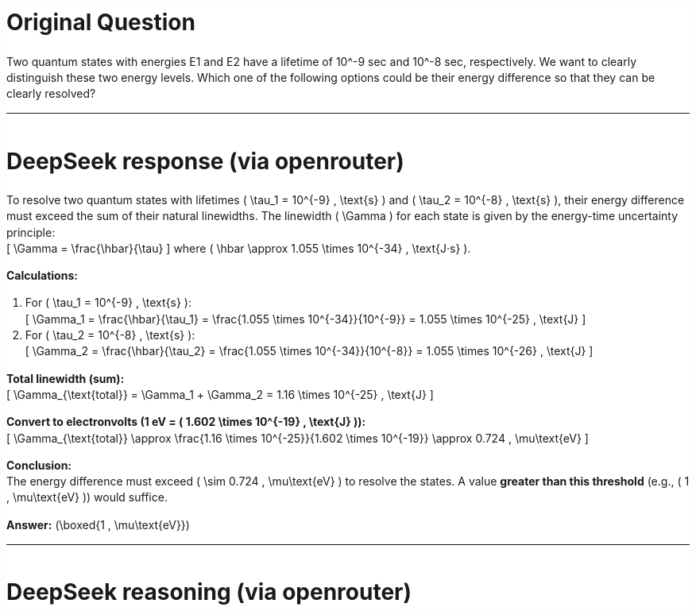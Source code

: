 # Original Question

Two quantum states with energies E1 and E2 have a lifetime of 10^-9 sec and 10^-8 sec, respectively. We want to clearly distinguish these two energy levels. Which one of the following options could be their energy difference so that they can be clearly resolved?


---

# DeepSeek response (via openrouter)

To resolve two quantum states with lifetimes \( \tau_1 = 10^{-9} \, \text{s} \) and \( \tau_2 = 10^{-8} \, \text{s} \), their energy difference must exceed the sum of their natural linewidths. The linewidth \( \Gamma \) for each state is given by the energy-time uncertainty principle:  
\[
\Gamma = \frac{\hbar}{\tau}
\]
where \( \hbar \approx 1.055 \times 10^{-34} \, \text{J·s} \).  

**Calculations:**  
1. For \( \tau_1 = 10^{-9} \, \text{s} \):  
\[
\Gamma_1 = \frac{\hbar}{\tau_1} = \frac{1.055 \times 10^{-34}}{10^{-9}} = 1.055 \times 10^{-25} \, \text{J}
\]  
2. For \( \tau_2 = 10^{-8} \, \text{s} \):  
\[
\Gamma_2 = \frac{\hbar}{\tau_2} = \frac{1.055 \times 10^{-34}}{10^{-8}} = 1.055 \times 10^{-26} \, \text{J}
\]  

**Total linewidth (sum):**  
\[
\Gamma_{\text{total}} = \Gamma_1 + \Gamma_2 = 1.16 \times 10^{-25} \, \text{J}
\]  

**Convert to electronvolts (1 eV = \( 1.602 \times 10^{-19} \, \text{J} \)):**  
\[
\Gamma_{\text{total}} \approx \frac{1.16 \times 10^{-25}}{1.602 \times 10^{-19}} \approx 0.724 \, \mu\text{eV}
\]  

**Conclusion:**  
The energy difference must exceed \( \sim 0.724 \, \mu\text{eV} \) to resolve the states. A value **greater than this threshold** (e.g., \( 1 \, \mu\text{eV} \)) would suffice.  

**Answer:** \(\boxed{1 \, \mu\text{eV}}\)

---

# DeepSeek reasoning (via openrouter)
